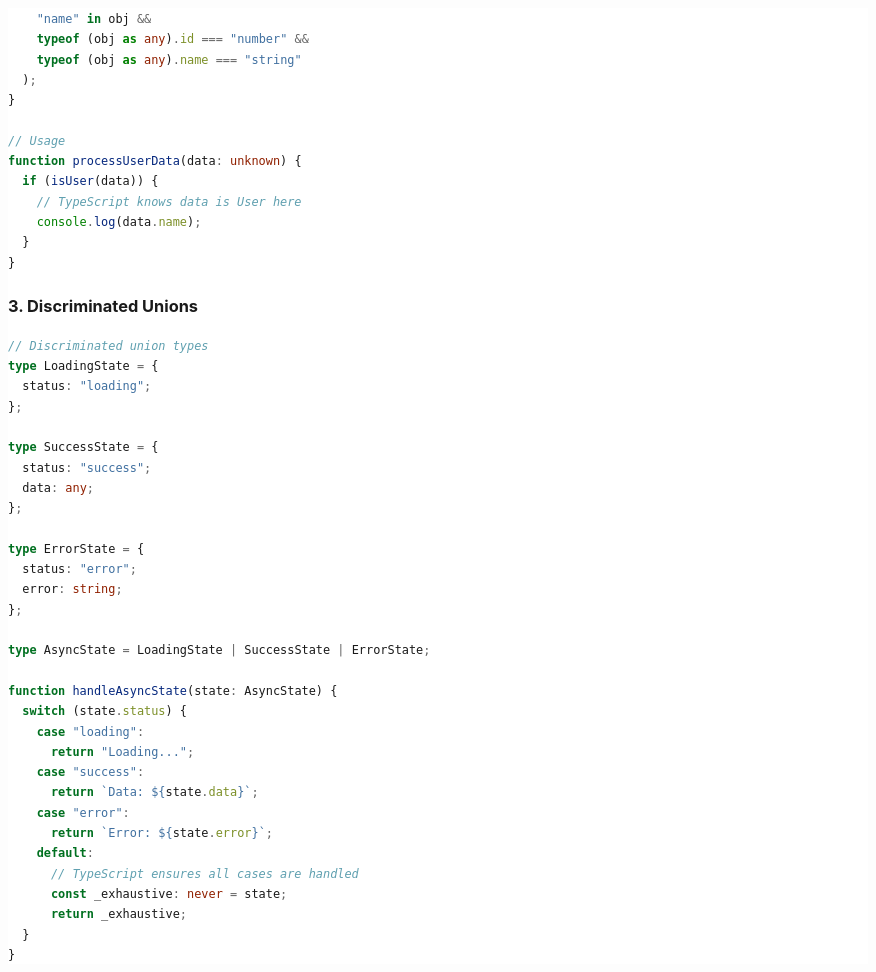 ```typescript
    "name" in obj &&
    typeof (obj as any).id === "number" &&
    typeof (obj as any).name === "string"
  );
}

// Usage
function processUserData(data: unknown) {
  if (isUser(data)) {
    // TypeScript knows data is User here
    console.log(data.name);
  }
}
```

### 3. Discriminated Unions

```typescript
// Discriminated union types
type LoadingState = {
  status: "loading";
};

type SuccessState = {
  status: "success";
  data: any;
};

type ErrorState = {
  status: "error";
  error: string;
};

type AsyncState = LoadingState | SuccessState | ErrorState;

function handleAsyncState(state: AsyncState) {
  switch (state.status) {
    case "loading":
      return "Loading...";
    case "success":
      return `Data: ${state.data}`;
    case "error":
      return `Error: ${state.error}`;
    default:
      // TypeScript ensures all cases are handled
      const _exhaustive: never = state;
      return _exhaustive;
  }
}
```
